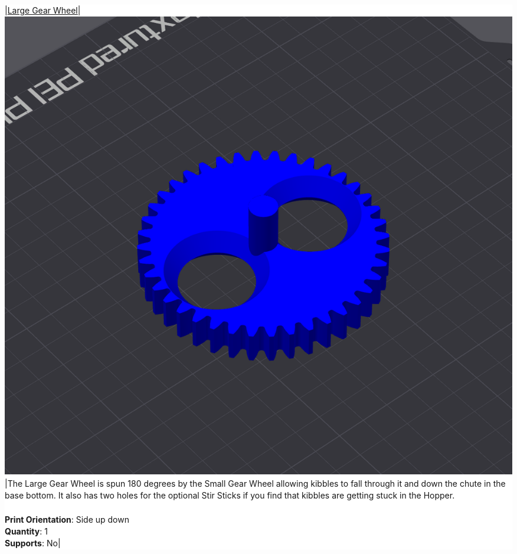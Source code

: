 |[Large Gear Wheel](docs/models/large_gear_wheel.stl)|![Rendering of the Large Gear Wheel](docs/images/large_gear_wheel.png)|The Large Gear Wheel is spun 180 degrees by the Small Gear Wheel allowing kibbles to fall through it and down the chute in the base bottom. It also has two holes for the optional Stir Sticks if you find that kibbles are getting stuck in the Hopper.<br><br>**Print Orientation**: Side up down<br>**Quantity**: 1<br>**Supports**: No|